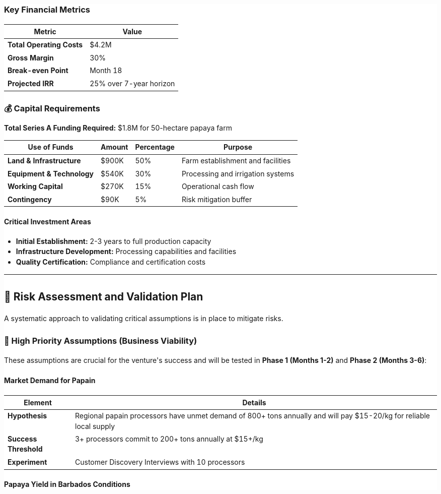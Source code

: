 ### Key Financial Metrics

| Metric | Value |
|--------|-------|
| **Total Operating Costs** | $4.2M |
| **Gross Margin** | 30% |
| **Break-even Point** | Month 18 |
| **Projected IRR** | 25% over 7-year horizon |

### 💰 Capital Requirements

**Total Series A Funding Required:** $1.8M for 50-hectare papaya farm

| Use of Funds | Amount | Percentage | Purpose |
|--------------|--------|------------|----------|
| **Land & Infrastructure** | $900K | 50% | Farm establishment and facilities |
| **Equipment & Technology** | $540K | 30% | Processing and irrigation systems |
| **Working Capital** | $270K | 15% | Operational cash flow |
| **Contingency** | $90K | 5% | Risk mitigation buffer |

#### Critical Investment Areas

- **Initial Establishment:** 2-3 years to full production capacity
- **Infrastructure Development:** Processing capabilities and facilities
- **Quality Certification:** Compliance and certification costs

---

## 🧪 Risk Assessment and Validation Plan

A systematic approach to validating critical assumptions is in place to mitigate risks.

### 🔴 High Priority Assumptions (Business Viability)

These assumptions are crucial for the venture's success and will be tested in **Phase 1 (Months 1-2)** and **Phase 2 (Months 3-6)**:

#### Market Demand for Papain

| Element | Details |
|---------|----------|
| **Hypothesis** | Regional papain processors have unmet demand of 800+ tons annually and will pay $15-20/kg for reliable local supply |
| **Success Threshold** | 3+ processors commit to 200+ tons annually at $15+/kg |
| **Experiment** | Customer Discovery Interviews with 10 processors |

#### Papaya Yield in Barbados Conditions
